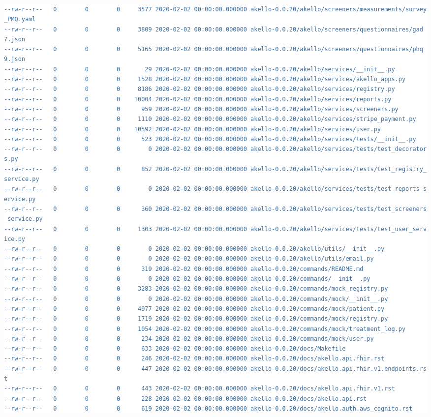 ```diff
--rw-r--r--   0        0        0     3577 2020-02-02 00:00:00.000000 akello-0.0.20/akello/screeners/measurements/survey_PMQ.yaml
--rw-r--r--   0        0        0     3809 2020-02-02 00:00:00.000000 akello-0.0.20/akello/screeners/questionnaires/gad7.json
--rw-r--r--   0        0        0     5165 2020-02-02 00:00:00.000000 akello-0.0.20/akello/screeners/questionnaires/phq9.json
--rw-r--r--   0        0        0       29 2020-02-02 00:00:00.000000 akello-0.0.20/akello/services/__init__.py
--rw-r--r--   0        0        0     1528 2020-02-02 00:00:00.000000 akello-0.0.20/akello/services/akello_apps.py
--rw-r--r--   0        0        0     8186 2020-02-02 00:00:00.000000 akello-0.0.20/akello/services/registry.py
--rw-r--r--   0        0        0    10004 2020-02-02 00:00:00.000000 akello-0.0.20/akello/services/reports.py
--rw-r--r--   0        0        0      959 2020-02-02 00:00:00.000000 akello-0.0.20/akello/services/screeners.py
--rw-r--r--   0        0        0     1110 2020-02-02 00:00:00.000000 akello-0.0.20/akello/services/stripe_payment.py
--rw-r--r--   0        0        0    10592 2020-02-02 00:00:00.000000 akello-0.0.20/akello/services/user.py
--rw-r--r--   0        0        0      523 2020-02-02 00:00:00.000000 akello-0.0.20/akello/services/tests/__init__.py
--rw-r--r--   0        0        0        0 2020-02-02 00:00:00.000000 akello-0.0.20/akello/services/tests/test_decorators.py
--rw-r--r--   0        0        0      852 2020-02-02 00:00:00.000000 akello-0.0.20/akello/services/tests/test_registry_service.py
--rw-r--r--   0        0        0        0 2020-02-02 00:00:00.000000 akello-0.0.20/akello/services/tests/test_reports_service.py
--rw-r--r--   0        0        0      360 2020-02-02 00:00:00.000000 akello-0.0.20/akello/services/tests/test_screeners_service.py
--rw-r--r--   0        0        0     1303 2020-02-02 00:00:00.000000 akello-0.0.20/akello/services/tests/test_user_service.py
--rw-r--r--   0        0        0        0 2020-02-02 00:00:00.000000 akello-0.0.20/akello/utils/__init__.py
--rw-r--r--   0        0        0        0 2020-02-02 00:00:00.000000 akello-0.0.20/akello/utils/email.py
--rw-r--r--   0        0        0      319 2020-02-02 00:00:00.000000 akello-0.0.20/commands/README.md
--rw-r--r--   0        0        0        0 2020-02-02 00:00:00.000000 akello-0.0.20/commands/__init__.py
--rw-r--r--   0        0        0     3283 2020-02-02 00:00:00.000000 akello-0.0.20/commands/mock_registry.py
--rw-r--r--   0        0        0        0 2020-02-02 00:00:00.000000 akello-0.0.20/commands/mock/__init__.py
--rw-r--r--   0        0        0     4977 2020-02-02 00:00:00.000000 akello-0.0.20/commands/mock/patient.py
--rw-r--r--   0        0        0     1719 2020-02-02 00:00:00.000000 akello-0.0.20/commands/mock/registry.py
--rw-r--r--   0        0        0     1054 2020-02-02 00:00:00.000000 akello-0.0.20/commands/mock/treatment_log.py
--rw-r--r--   0        0        0      234 2020-02-02 00:00:00.000000 akello-0.0.20/commands/mock/user.py
--rw-r--r--   0        0        0      633 2020-02-02 00:00:00.000000 akello-0.0.20/docs/Makefile
--rw-r--r--   0        0        0      246 2020-02-02 00:00:00.000000 akello-0.0.20/docs/akello.api.fhir.rst
--rw-r--r--   0        0        0      447 2020-02-02 00:00:00.000000 akello-0.0.20/docs/akello.api.fhir.v1.endpoints.rst
--rw-r--r--   0        0        0      443 2020-02-02 00:00:00.000000 akello-0.0.20/docs/akello.api.fhir.v1.rst
--rw-r--r--   0        0        0      228 2020-02-02 00:00:00.000000 akello-0.0.20/docs/akello.api.rst
--rw-r--r--   0        0        0      619 2020-02-02 00:00:00.000000 akello-0.0.20/docs/akello.auth.aws_cognito.rst
```
